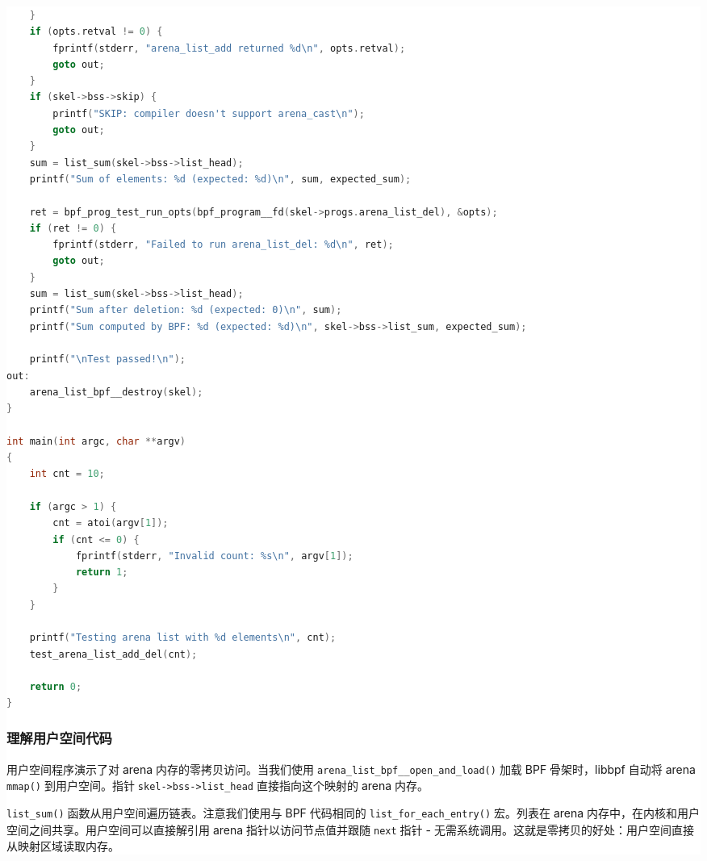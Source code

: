 ```c
	}
	if (opts.retval != 0) {
		fprintf(stderr, "arena_list_add returned %d\n", opts.retval);
		goto out;
	}
	if (skel->bss->skip) {
		printf("SKIP: compiler doesn't support arena_cast\n");
		goto out;
	}
	sum = list_sum(skel->bss->list_head);
	printf("Sum of elements: %d (expected: %d)\n", sum, expected_sum);

	ret = bpf_prog_test_run_opts(bpf_program__fd(skel->progs.arena_list_del), &opts);
	if (ret != 0) {
		fprintf(stderr, "Failed to run arena_list_del: %d\n", ret);
		goto out;
	}
	sum = list_sum(skel->bss->list_head);
	printf("Sum after deletion: %d (expected: 0)\n", sum);
	printf("Sum computed by BPF: %d (expected: %d)\n", skel->bss->list_sum, expected_sum);

	printf("\nTest passed!\n");
out:
	arena_list_bpf__destroy(skel);
}

int main(int argc, char **argv)
{
	int cnt = 10;

	if (argc > 1) {
		cnt = atoi(argv[1]);
		if (cnt <= 0) {
			fprintf(stderr, "Invalid count: %s\n", argv[1]);
			return 1;
		}
	}

	printf("Testing arena list with %d elements\n", cnt);
	test_arena_list_add_del(cnt);

	return 0;
}
```

### 理解用户空间代码

用户空间程序演示了对 arena 内存的零拷贝访问。当我们使用 `arena_list_bpf__open_and_load()` 加载 BPF 骨架时，libbpf 自动将 arena `mmap()` 到用户空间。指针 `skel->bss->list_head` 直接指向这个映射的 arena 内存。

`list_sum()` 函数从用户空间遍历链表。注意我们使用与 BPF 代码相同的 `list_for_each_entry()` 宏。列表在 arena 内存中，在内核和用户空间之间共享。用户空间可以直接解引用 arena 指针以访问节点值并跟随 `next` 指针 - 无需系统调用。这就是零拷贝的好处：用户空间直接从映射区域读取内存。
